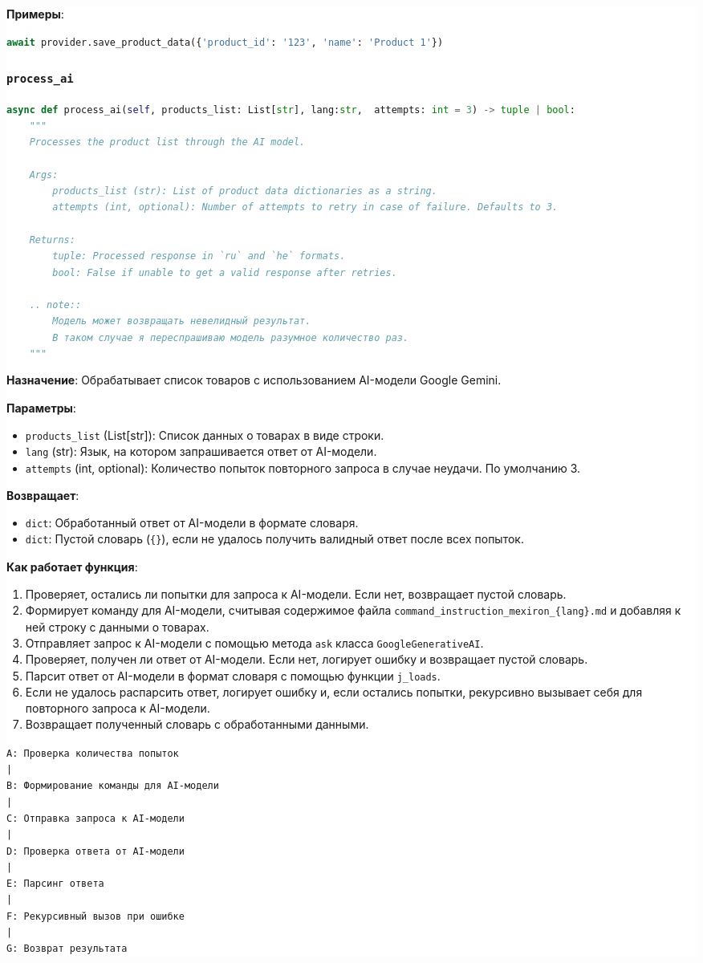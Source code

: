 **Примеры**:

```python
await provider.save_product_data({'product_id': '123', 'name': 'Product 1'})
```

### `process_ai`

```python
async def process_ai(self, products_list: List[str], lang:str,  attempts: int = 3) -> tuple | bool:
    """
    Processes the product list through the AI model.

    Args:
        products_list (str): List of product data dictionaries as a string.
        attempts (int, optional): Number of attempts to retry in case of failure. Defaults to 3.

    Returns:
        tuple: Processed response in `ru` and `he` formats.
        bool: False if unable to get a valid response after retries.

    .. note::
        Модель может возвращать невелидный результат.
        В таком случае я переспрашиваю модель разумное количество раз.
    """
```

**Назначение**: Обрабатывает список товаров с использованием AI-модели Google Gemini.

**Параметры**:

*   `products_list` (List[str]): Список данных о товарах в виде строки.
*   `lang` (str): Язык, на котором запрашивается ответ от AI-модели.
*   `attempts` (int, optional): Количество попыток повторного запроса в случае неудачи. По умолчанию 3.

**Возвращает**:

*   `dict`: Обработанный ответ от AI-модели в формате словаря.
*   `dict`: Пустой словарь (`{}`), если не удалось получить валидный ответ после всех попыток.

**Как работает функция**:

1.  Проверяет, остались ли попытки для запроса к AI-модели. Если нет, возвращает пустой словарь.
2.  Формирует команду для AI-модели, считывая содержимое файла `command_instruction_mexiron_{lang}.md` и добавляя к ней строку с данными о товарах.
3.  Отправляет запрос к AI-модели с помощью метода `ask` класса `GoogleGenerativeAI`.
4.  Проверяет, получен ли ответ от AI-модели. Если нет, логирует ошибку и возвращает пустой словарь.
5.  Парсит ответ от AI-модели в формат словаря с помощью функции `j_loads`.
6.  Если не удалось распарсить ответ, логирует ошибку и, если остались попытки, рекурсивно вызывает себя для повторного запроса к AI-модели.
7.  Возвращает полученный словарь с обработанными данными.

```
A: Проверка количества попыток
|
B: Формирование команды для AI-модели
|
C: Отправка запроса к AI-модели
|
D: Проверка ответа от AI-модели
|
E: Парсинг ответа
|
F: Рекурсивный вызов при ошибке
|
G: Возврат результата
```